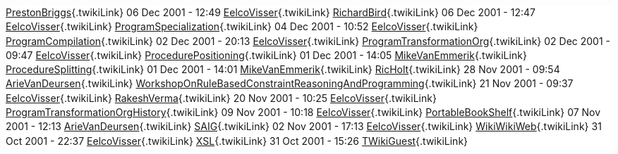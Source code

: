   [PrestonBriggs](PrestonBriggs){.twikiLink}                                                                                                                                                                                                                      06 Dec 2001 - 12:49                                                                  [EelcoVisser](../Main/EelcoVisser){.twikiLink}
  [RichardBird](RichardBird){.twikiLink}                                                                                                                                                                                                                          06 Dec 2001 - 12:47                                                                  [EelcoVisser](../Main/EelcoVisser){.twikiLink}
  [ProgramSpecialization](ProgramSpecialization){.twikiLink}                                                                                                                                                                                                      04 Dec 2001 - 10:52                                                                  [EelcoVisser](../Main/EelcoVisser){.twikiLink}
  [ProgramCompilation](ProgramCompilation){.twikiLink}                                                                                                                                                                                                            02 Dec 2001 - 20:13                                                                  [EelcoVisser](../Main/EelcoVisser){.twikiLink}
  [ProgramTransformationOrg](ProgramTransformationOrg){.twikiLink}                                                                                                                                                                                                02 Dec 2001 - 09:47                                                                  [EelcoVisser](../Main/EelcoVisser){.twikiLink}
  [ProcedurePositioning](ProcedurePositioning){.twikiLink}                                                                                                                                                                                                        01 Dec 2001 - 14:05                                                                  [MikeVanEmmerik](../Main/MikeVanEmmerik){.twikiLink}
  [ProcedureSplitting](ProcedureSplitting){.twikiLink}                                                                                                                                                                                                            01 Dec 2001 - 14:01                                                                  [MikeVanEmmerik](../Main/MikeVanEmmerik){.twikiLink}
  [RicHolt](RicHolt){.twikiLink}                                                                                                                                                                                                                                  28 Nov 2001 - 09:54                                                                  [ArieVanDeursen](../Main/ArieVanDeursen){.twikiLink}
  [WorkshopOnRuleBasedConstraintReasoningAndProgramming](WorkshopOnRuleBasedConstraintReasoningAndProgramming){.twikiLink}                                                                                                                                        21 Nov 2001 - 09:37                                                                  [EelcoVisser](../Main/EelcoVisser){.twikiLink}
  [RakeshVerma](RakeshVerma){.twikiLink}                                                                                                                                                                                                                          20 Nov 2001 - 10:25                                                                  [EelcoVisser](../Main/EelcoVisser){.twikiLink}
  [ProgramTransformationOrgHistory](ProgramTransformationOrgHistory){.twikiLink}                                                                                                                                                                                  09 Nov 2001 - 10:18                                                                  [EelcoVisser](../Main/EelcoVisser){.twikiLink}
  [PortableBookShelf](PortableBookShelf){.twikiLink}                                                                                                                                                                                                              07 Nov 2001 - 12:13                                                                  [ArieVanDeursen](../Main/ArieVanDeursen){.twikiLink}
  [SAIG](SAIG){.twikiLink}                                                                                                                                                                                                                                        02 Nov 2001 - 17:13                                                                  [EelcoVisser](../Main/EelcoVisser){.twikiLink}
  [WikiWikiWeb](WikiWikiWeb){.twikiLink}                                                                                                                                                                                                                          31 Oct 2001 - 22:37                                                                  [EelcoVisser](../Main/EelcoVisser){.twikiLink}
  [XSL](XSL){.twikiLink}                                                                                                                                                                                                                                          31 Oct 2001 - 15:26                                                                  [TWikiGuest](../Main/TWikiGuest){.twikiLink}